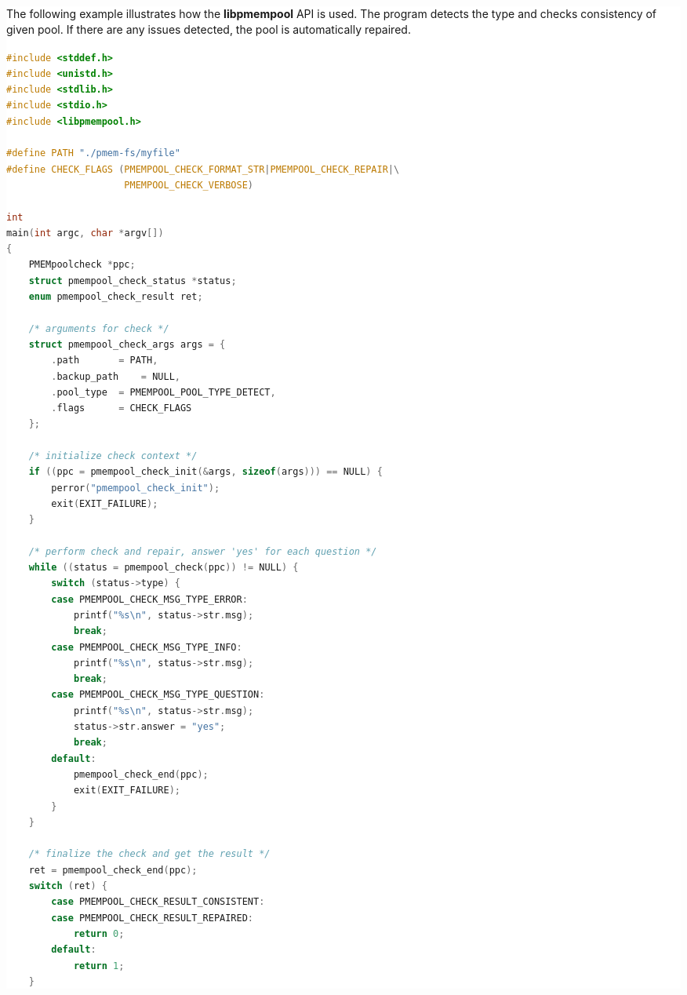 The following example illustrates how the **libpmempool** API is used.
The program detects the type and checks consistency of given pool.
If there are any issues detected, the pool is automatically repaired.

```c
#include <stddef.h>
#include <unistd.h>
#include <stdlib.h>
#include <stdio.h>
#include <libpmempool.h>

#define PATH "./pmem-fs/myfile"
#define CHECK_FLAGS (PMEMPOOL_CHECK_FORMAT_STR|PMEMPOOL_CHECK_REPAIR|\
                     PMEMPOOL_CHECK_VERBOSE)

int
main(int argc, char *argv[])
{
	PMEMpoolcheck *ppc;
	struct pmempool_check_status *status;
	enum pmempool_check_result ret;

	/* arguments for check */
	struct pmempool_check_args args = {
		.path		= PATH,
		.backup_path	= NULL,
		.pool_type	= PMEMPOOL_POOL_TYPE_DETECT,
		.flags		= CHECK_FLAGS
	};

	/* initialize check context */
	if ((ppc = pmempool_check_init(&args, sizeof(args))) == NULL) {
		perror("pmempool_check_init");
		exit(EXIT_FAILURE);
	}

	/* perform check and repair, answer 'yes' for each question */
	while ((status = pmempool_check(ppc)) != NULL) {
		switch (status->type) {
		case PMEMPOOL_CHECK_MSG_TYPE_ERROR:
			printf("%s\n", status->str.msg);
			break;
		case PMEMPOOL_CHECK_MSG_TYPE_INFO:
			printf("%s\n", status->str.msg);
			break;
		case PMEMPOOL_CHECK_MSG_TYPE_QUESTION:
			printf("%s\n", status->str.msg);
			status->str.answer = "yes";
			break;
		default:
			pmempool_check_end(ppc);
			exit(EXIT_FAILURE);
		}
	}

	/* finalize the check and get the result */
	ret = pmempool_check_end(ppc);
	switch (ret) {
		case PMEMPOOL_CHECK_RESULT_CONSISTENT:
		case PMEMPOOL_CHECK_RESULT_REPAIRED:
			return 0;
		default:
			return 1;
	}
```